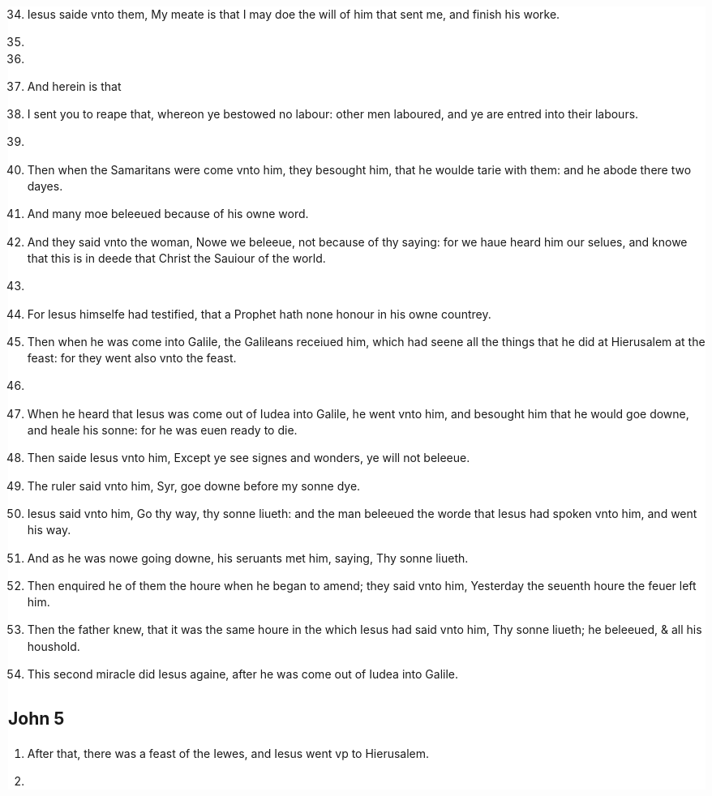 34. Iesus saide vnto them, My meate is that I may doe the will of him that sent me, and finish his worke.

35. 
          

36. 
          

37. And herein is that 

38. I sent you to reape that, whereon ye bestowed no labour: other men laboured, and ye are entred into their labours.

39. 
          

40. Then when the Samaritans were come vnto him, they besought him, that he woulde tarie with them: and he abode there two dayes.

41. And many moe beleeued because of his owne word.

42. And they said vnto the woman, Nowe we beleeue, not because of thy saying: for we haue heard him our selues, and knowe that this is in deede that Christ the Sauiour of the world.

43. 
          

44. For Iesus himselfe had testified, that a Prophet hath none honour in his owne countrey.

45. Then when he was come into Galile, the Galileans receiued him, which had seene all the things that he did at Hierusalem at the feast: for they went also vnto the feast.

46. 
          

47. When he heard that Iesus was come out of Iudea into Galile, he went vnto him, and besought him that he would goe downe, and heale his sonne: for he was euen ready to die.

48. Then saide Iesus vnto him, Except ye see signes and wonders, ye will not beleeue.

49. The ruler said vnto him, Syr, goe downe before my sonne dye.

50. Iesus said vnto him, Go thy way, thy sonne liueth: and the man beleeued the worde that Iesus had spoken vnto him, and went his way.

51. And as he was nowe going downe, his seruants met him, saying, Thy sonne liueth.

52. Then enquired he of them the houre when he began to amend; they said vnto him, Yesterday the seuenth houre the feuer left him.

53. Then the father knew, that it was the same houre in the which Iesus had said vnto him, Thy sonne liueth; he beleeued, & all his houshold.

54. This second miracle did Iesus againe, after he was come out of Iudea into Galile.

## John 5

1. After that, there was a feast of the Iewes, and Iesus went vp to Hierusalem.

2. 
          
